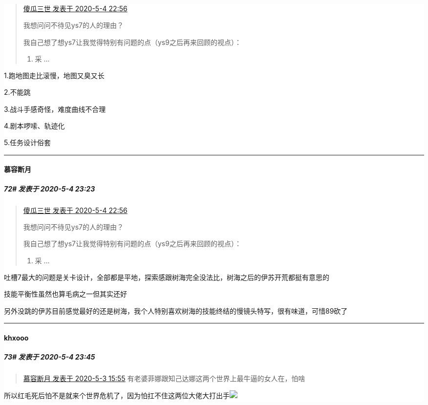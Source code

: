 

<blockquote><a href="httphttps://bbs.saraba1st.com/2b/forum.php?mod=redirect&amp;goto=findpost&amp;pid=47303972&amp;ptid=1931962" target="_blank">傻瓜三世 发表于 2020-5-4 22:56</a>

我想问问不待见ys7的人的理由？

我自己想了想ys7让我觉得特别有问题的点（ys9之后再来回顾的视点）：

1. 采 ...</blockquote>
1.跑地图走比滚慢，地图又臭又长

2.不能跳

3.战斗手感奇怪，难度曲线不合理

4.剧本啰嗦、轨迹化

5.任务设计俗套







*****

####  慕容断月  
##### 72#       发表于 2020-5-4 23:23



<blockquote><a href="httphttps://bbs.saraba1st.com/2b/forum.php?mod=redirect&amp;goto=findpost&amp;pid=47303972&amp;ptid=1931962" target="_blank">傻瓜三世 发表于 2020-5-4 22:56</a>

我想问问不待见ys7的人的理由？

我自己想了想ys7让我觉得特别有问题的点（ys9之后再来回顾的视点）：

1. 采 ...</blockquote>
吐槽7最大的问题是关卡设计，全部都是平地，探索感跟树海完全没法比，树海之后的伊苏开荒都挺有意思的

技能平衡性虽然也算毛病之一但其实还好

另外没跳的伊苏目前感觉最好的还是树海，我个人特别喜欢树海的技能终结的慢镜头特写，很有味道，可惜89砍了







*****

####  khxooo  
##### 73#       发表于 2020-5-4 23:45



<blockquote><a href="httphttps://bbs.saraba1st.com/2b/forum.php?mod=redirect&amp;goto=findpost&amp;pid=47289587&amp;ptid=1931962" target="_blank">慕容断月 发表于 2020-5-3 15:55</a>
有老婆菲娜跟知己达娜这两个世界上最牛逼的女人在，怕啥</blockquote>
所以红毛死后怕不是就来个世界危机了，因为怕扛不住这两位大佬大打出手<img src="https://static.saraba1st.com/image/smiley/face2017/067.png" referrerpolicy="no-referrer">
